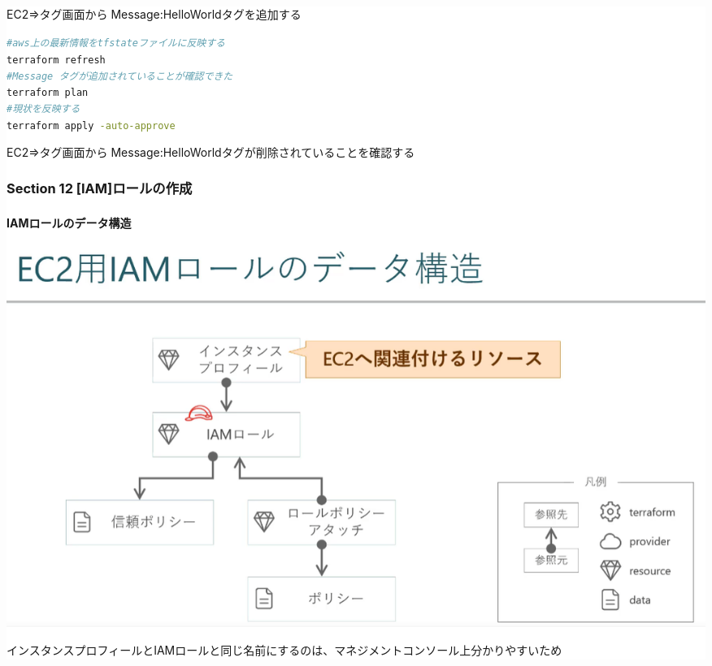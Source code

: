 
EC2=>タグ画面から Message:HelloWorldタグを追加する



```sh
#aws上の最新情報をtfstateファイルに反映する
terraform refresh
#Message タグが追加されていることが確認できた
terraform plan
#現状を反映する
terraform apply -auto-approve
```

EC2=>タグ画面から Message:HelloWorldタグが削除されていることを確認する

### Section 12 [IAM]ロールの作成

#### IAMロールのデータ構造

![](./images/Screenshot_194.png)



インスタンスプロフィールとIAMロールと同じ名前にするのは、マネジメントコンソール上分かりやすいため
